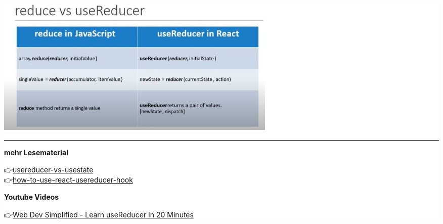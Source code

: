 <img src="useReducer-vs-reduce.jpeg" alt="useReducer-vs-reduce" width="60%">


---

**mehr Lesematerial**

:point_right:[usereducer-vs-usestate](https://www.robinwieruch.de/react-usereducer-vs-usestate/)\
:point_right:[how-to-use-react-usereducer-hook](https://devtrium.com/posts/how-to-use-react-usereducer-hook)



**Youtube Videos**

:point_right:[Web Dev Simplified - Learn useReducer In 20 Minutes](https://www.youtube.com/watch?v=kK_Wqx3RnHk)


